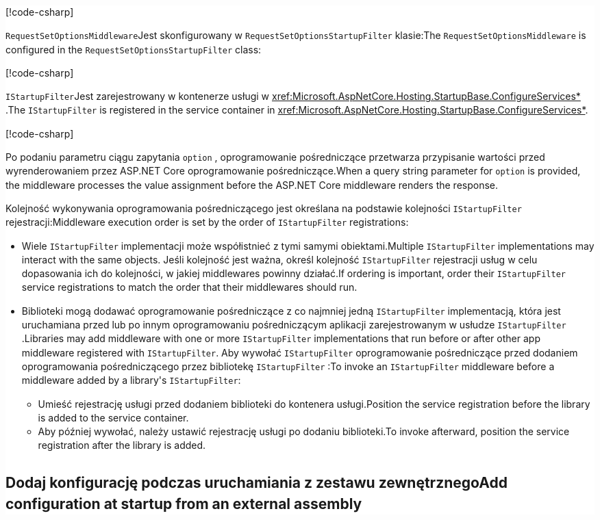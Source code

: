 [!code-csharp[](startup/sample_snapshot/RequestSetOptionsMiddleware.cs?name=snippet1&highlight=21)]

<span data-ttu-id="8809f-268">`RequestSetOptionsMiddleware`Jest skonfigurowany w `RequestSetOptionsStartupFilter` klasie:</span><span class="sxs-lookup"><span data-stu-id="8809f-268">The `RequestSetOptionsMiddleware` is configured in the `RequestSetOptionsStartupFilter` class:</span></span>

[!code-csharp[](startup/sample_snapshot/RequestSetOptionsStartupFilter.cs?name=snippet1&highlight=7)]

<span data-ttu-id="8809f-269">`IStartupFilter`Jest zarejestrowany w kontenerze usługi w <xref:Microsoft.AspNetCore.Hosting.StartupBase.ConfigureServices*> .</span><span class="sxs-lookup"><span data-stu-id="8809f-269">The `IStartupFilter` is registered in the service container in <xref:Microsoft.AspNetCore.Hosting.StartupBase.ConfigureServices*>.</span></span>

[!code-csharp[](startup/sample_snapshot/Program2.cs?name=snippet1&highlight=4-5)]

<span data-ttu-id="8809f-270">Po podaniu parametru ciągu zapytania `option` , oprogramowanie pośredniczące przetwarza przypisanie wartości przed wyrenderowaniem przez ASP.NET Core oprogramowanie pośredniczące.</span><span class="sxs-lookup"><span data-stu-id="8809f-270">When a query string parameter for `option` is provided, the middleware processes the value assignment before the ASP.NET Core middleware renders the response.</span></span>

<span data-ttu-id="8809f-271">Kolejność wykonywania oprogramowania pośredniczącego jest określana na podstawie kolejności `IStartupFilter` rejestracji:</span><span class="sxs-lookup"><span data-stu-id="8809f-271">Middleware execution order is set by the order of `IStartupFilter` registrations:</span></span>

* <span data-ttu-id="8809f-272">Wiele `IStartupFilter` implementacji może współistnieć z tymi samymi obiektami.</span><span class="sxs-lookup"><span data-stu-id="8809f-272">Multiple `IStartupFilter` implementations may interact with the same objects.</span></span> <span data-ttu-id="8809f-273">Jeśli kolejność jest ważna, określ kolejność `IStartupFilter` rejestracji usług w celu dopasowania ich do kolejności, w jakiej middlewares powinny działać.</span><span class="sxs-lookup"><span data-stu-id="8809f-273">If ordering is important, order their `IStartupFilter` service registrations to match the order that their middlewares should run.</span></span>
* <span data-ttu-id="8809f-274">Biblioteki mogą dodawać oprogramowanie pośredniczące z co najmniej jedną `IStartupFilter` implementacją, która jest uruchamiana przed lub po innym oprogramowaniu pośredniczącym aplikacji zarejestrowanym w usłudze `IStartupFilter` .</span><span class="sxs-lookup"><span data-stu-id="8809f-274">Libraries may add middleware with one or more `IStartupFilter` implementations that run before or after other app middleware registered with `IStartupFilter`.</span></span> <span data-ttu-id="8809f-275">Aby wywołać `IStartupFilter` oprogramowanie pośredniczące przed dodaniem oprogramowania pośredniczącego przez bibliotekę `IStartupFilter` :</span><span class="sxs-lookup"><span data-stu-id="8809f-275">To invoke an `IStartupFilter` middleware before a middleware added by a library's `IStartupFilter`:</span></span>

  * <span data-ttu-id="8809f-276">Umieść rejestrację usługi przed dodaniem biblioteki do kontenera usługi.</span><span class="sxs-lookup"><span data-stu-id="8809f-276">Position the service registration before the library is added to the service container.</span></span>
  * <span data-ttu-id="8809f-277">Aby później wywołać, należy ustawić rejestrację usługi po dodaniu biblioteki.</span><span class="sxs-lookup"><span data-stu-id="8809f-277">To invoke afterward, position the service registration after the library is added.</span></span>

## <a name="add-configuration-at-startup-from-an-external-assembly"></a><span data-ttu-id="8809f-278">Dodaj konfigurację podczas uruchamiania z zestawu zewnętrznego</span><span class="sxs-lookup"><span data-stu-id="8809f-278">Add configuration at startup from an external assembly</span></span>
